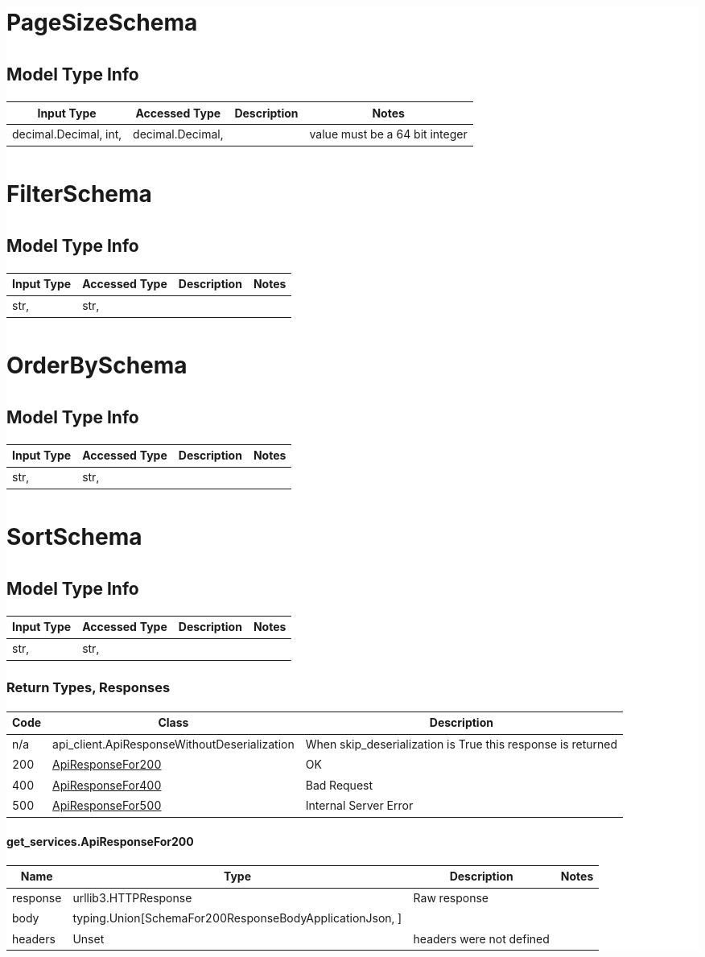 # PageSizeSchema

## Model Type Info
Input Type | Accessed Type | Description | Notes
------------ | ------------- | ------------- | -------------
decimal.Decimal, int,  | decimal.Decimal,  |  | value must be a 64 bit integer

# FilterSchema

## Model Type Info
Input Type | Accessed Type | Description | Notes
------------ | ------------- | ------------- | -------------
str,  | str,  |  | 

# OrderBySchema

## Model Type Info
Input Type | Accessed Type | Description | Notes
------------ | ------------- | ------------- | -------------
str,  | str,  |  | 

# SortSchema

## Model Type Info
Input Type | Accessed Type | Description | Notes
------------ | ------------- | ------------- | -------------
str,  | str,  |  | 

### Return Types, Responses

Code | Class | Description
------------- | ------------- | -------------
n/a | api_client.ApiResponseWithoutDeserialization | When skip_deserialization is True this response is returned
200 | [ApiResponseFor200](#get_services.ApiResponseFor200) | OK
400 | [ApiResponseFor400](#get_services.ApiResponseFor400) | Bad Request
500 | [ApiResponseFor500](#get_services.ApiResponseFor500) | Internal Server Error

#### get_services.ApiResponseFor200
Name | Type | Description  | Notes
------------- | ------------- | ------------- | -------------
response | urllib3.HTTPResponse | Raw response |
body | typing.Union[SchemaFor200ResponseBodyApplicationJson, ] |  |
headers | Unset | headers were not defined |
